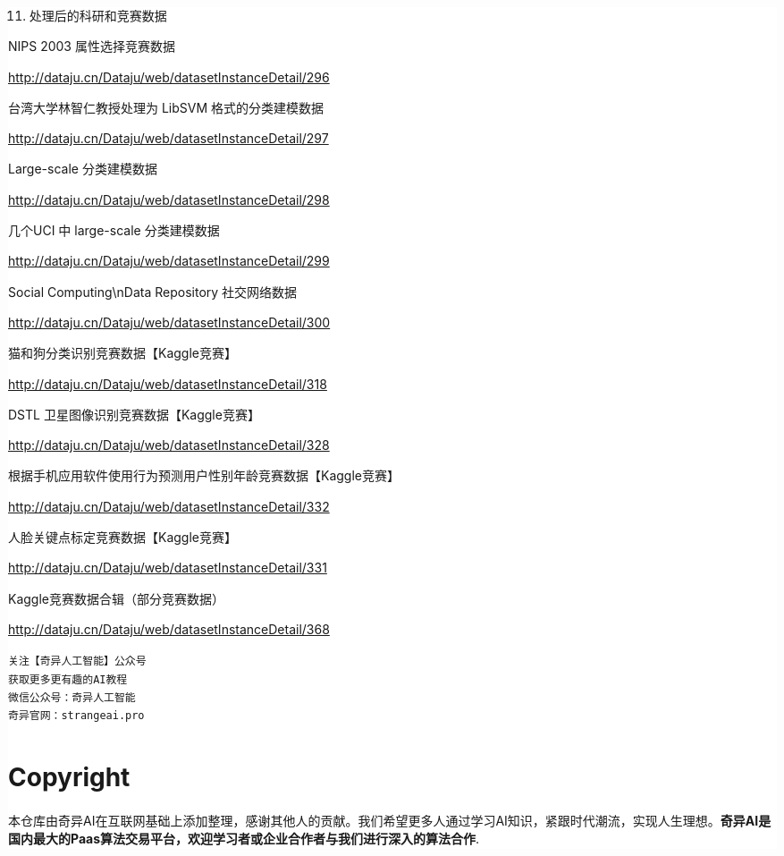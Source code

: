 11. 处理后的科研和竞赛数据

NIPS 2003 属性选择竞赛数据

http://dataju.cn/Dataju/web/datasetInstanceDetail/296

台湾大学林智仁教授处理为 LibSVM 格式的分类建模数据

http://dataju.cn/Dataju/web/datasetInstanceDetail/297

Large-scale 分类建模数据

http://dataju.cn/Dataju/web/datasetInstanceDetail/298

几个UCI 中 large-scale 分类建模数据

http://dataju.cn/Dataju/web/datasetInstanceDetail/299

Social Computing\nData Repository 社交网络数据

http://dataju.cn/Dataju/web/datasetInstanceDetail/300

猫和狗分类识别竞赛数据【Kaggle竞赛】

http://dataju.cn/Dataju/web/datasetInstanceDetail/318

DSTL 卫星图像识别竞赛数据【Kaggle竞赛】

http://dataju.cn/Dataju/web/datasetInstanceDetail/328

根据手机应用软件使用行为预测用户性别年龄竞赛数据【Kaggle竞赛】

http://dataju.cn/Dataju/web/datasetInstanceDetail/332

人脸关键点标定竞赛数据【Kaggle竞赛】

http://dataju.cn/Dataju/web/datasetInstanceDetail/331

Kaggle竞赛数据合辑（部分竞赛数据）

http://dataju.cn/Dataju/web/datasetInstanceDetail/368



```
关注【奇异人工智能】公众号
获取更多更有趣的AI教程
微信公众号：奇异人工智能
奇异官网：strangeai.pro
```

# Copyright

本仓库由奇异AI在互联网基础上添加整理，感谢其他人的贡献。我们希望更多人通过学习AI知识，紧跟时代潮流，实现人生理想。**奇异AI是国内最大的Paas算法交易平台，欢迎学习者或企业合作者与我们进行深入的算法合作**.
